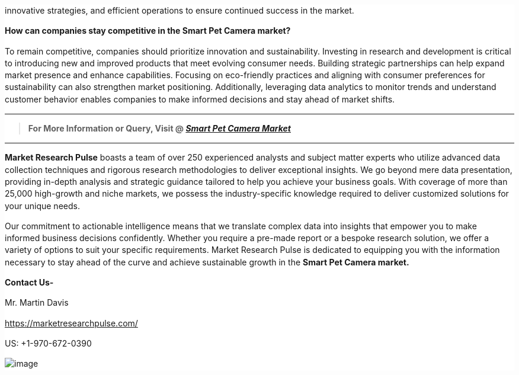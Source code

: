 innovative strategies, and efficient operations to ensure continued success in the market.</p><p><strong>How can companies stay competitive in the Smart Pet Camera market?</strong></p><p>To remain competitive, companies should prioritize innovation and sustainability. Investing in research and development is critical to introducing new and improved products that meet evolving consumer needs. Building strategic partnerships can help expand market presence and enhance capabilities. Focusing on eco-friendly practices and aligning with consumer preferences for sustainability can also strengthen market positioning. Additionally, leveraging data analytics to monitor trends and understand customer behavior enables companies to make informed decisions and stay ahead of market shifts.</p><hr /><blockquote><p><strong>For More Information or Query, Visit @&nbsp;<em><a href="https://marketresearchpulse.com/report/11850/smart-pet-camera-market?utm_source=Linkedin&utm_medium=0111">Smart Pet Camera Market</a></em></strong></p></blockquote><hr /><p><strong>Market Research Pulse</strong> boasts a team of over 250 experienced analysts and subject matter experts who utilize advanced data collection techniques and rigorous research methodologies to deliver exceptional insights. We go beyond mere data presentation, providing in-depth analysis and strategic guidance tailored to help you achieve your business goals. With coverage of more than 25,000 high-growth and niche markets, we possess the industry-specific knowledge required to deliver customized solutions for your unique needs.</p><p>Our commitment to actionable intelligence means that we translate complex data into insights that empower you to make informed business decisions confidently. Whether you require a pre-made report or a bespoke research solution, we offer a variety of options to suit your specific requirements. Market Research Pulse is dedicated to equipping you with the information necessary to stay ahead of the curve and achieve sustainable growth in the <strong>Smart Pet Camera market.</strong></p><p><strong>Contact Us-</strong></p><p>Mr. Martin Davis</p><p>https://marketresearchpulse.com/</p><p>US: +1-970-672-0390</p>
![image](https://github.com/user-attachments/assets/29066374-2839-411c-b15f-1d1da44b339d)
